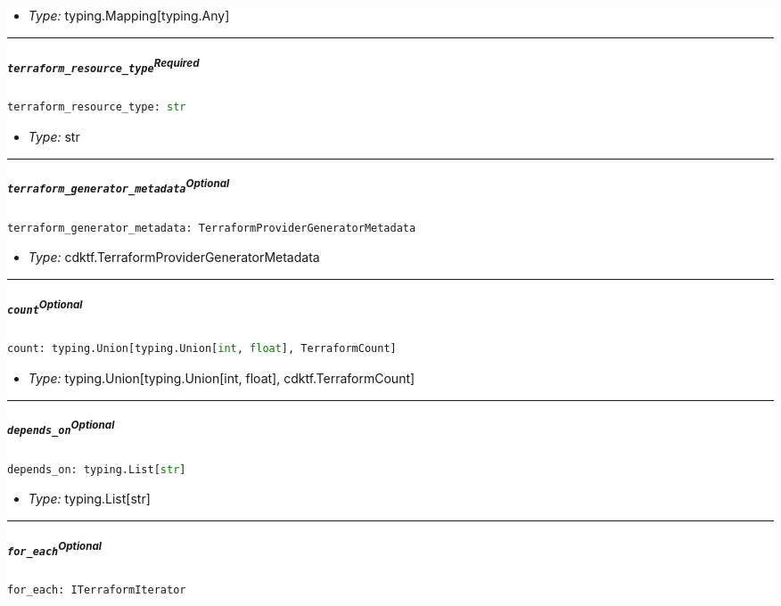 - *Type:* typing.Mapping[typing.Any]

---

##### `terraform_resource_type`<sup>Required</sup> <a name="terraform_resource_type" id="@cdktf/provider-github.dataGithubIpRanges.DataGithubIpRanges.property.terraformResourceType"></a>

```python
terraform_resource_type: str
```

- *Type:* str

---

##### `terraform_generator_metadata`<sup>Optional</sup> <a name="terraform_generator_metadata" id="@cdktf/provider-github.dataGithubIpRanges.DataGithubIpRanges.property.terraformGeneratorMetadata"></a>

```python
terraform_generator_metadata: TerraformProviderGeneratorMetadata
```

- *Type:* cdktf.TerraformProviderGeneratorMetadata

---

##### `count`<sup>Optional</sup> <a name="count" id="@cdktf/provider-github.dataGithubIpRanges.DataGithubIpRanges.property.count"></a>

```python
count: typing.Union[typing.Union[int, float], TerraformCount]
```

- *Type:* typing.Union[typing.Union[int, float], cdktf.TerraformCount]

---

##### `depends_on`<sup>Optional</sup> <a name="depends_on" id="@cdktf/provider-github.dataGithubIpRanges.DataGithubIpRanges.property.dependsOn"></a>

```python
depends_on: typing.List[str]
```

- *Type:* typing.List[str]

---

##### `for_each`<sup>Optional</sup> <a name="for_each" id="@cdktf/provider-github.dataGithubIpRanges.DataGithubIpRanges.property.forEach"></a>

```python
for_each: ITerraformIterator
```
